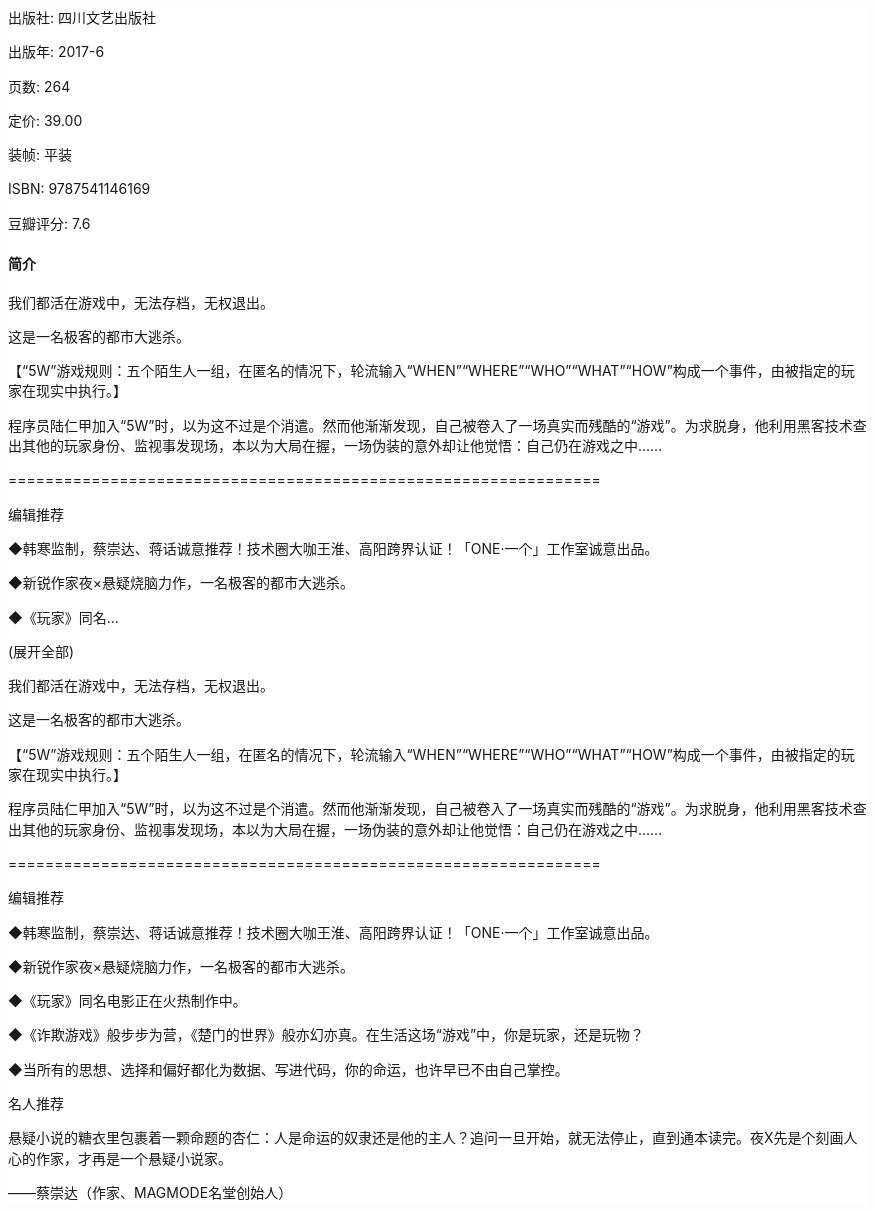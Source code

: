 出版社: 四川文艺出版社 

出版年: 2017-6 

页数: 264 

定价: 39.00 

装帧: 平装 

ISBN: 9787541146169

豆瓣评分: 7.6

#### 简介

我们都活在游戏中，无法存档，无权退出。

这是一名极客的都市大逃杀。

【“5W”游戏规则：五个陌生人一组，在匿名的情况下，轮流输入“WHEN”“WHERE”“WHO”“WHAT”“HOW”构成一个事件，由被指定的玩家在现实中执行。】

程序员陆仁甲加入“5W”时，以为这不过是个消遣。然而他渐渐发现，自己被卷入了一场真实而残酷的“游戏”。为求脱身，他利用黑客技术查出其他的玩家身份、监视事发现场，本以为大局在握，一场伪装的意外却让他觉悟：自己仍在游戏之中……

================================================================

编辑推荐

◆韩寒监制，蔡崇达、蒋话诚意推荐！技术圈大咖王淮、高阳跨界认证！「ONE·一个」工作室诚意出品。

◆新锐作家夜×悬疑烧脑力作，一名极客的都市大逃杀。

◆《玩家》同名...

(展开全部)

我们都活在游戏中，无法存档，无权退出。

这是一名极客的都市大逃杀。

【“5W”游戏规则：五个陌生人一组，在匿名的情况下，轮流输入“WHEN”“WHERE”“WHO”“WHAT”“HOW”构成一个事件，由被指定的玩家在现实中执行。】

程序员陆仁甲加入“5W”时，以为这不过是个消遣。然而他渐渐发现，自己被卷入了一场真实而残酷的“游戏”。为求脱身，他利用黑客技术查出其他的玩家身份、监视事发现场，本以为大局在握，一场伪装的意外却让他觉悟：自己仍在游戏之中……

================================================================

编辑推荐

◆韩寒监制，蔡崇达、蒋话诚意推荐！技术圈大咖王淮、高阳跨界认证！「ONE·一个」工作室诚意出品。

◆新锐作家夜×悬疑烧脑力作，一名极客的都市大逃杀。

◆《玩家》同名电影正在火热制作中。

◆《诈欺游戏》般步步为营，《楚门的世界》般亦幻亦真。在生活这场“游戏”中，你是玩家，还是玩物？

◆当所有的思想、选择和偏好都化为数据、写进代码，你的命运，也许早已不由自己掌控。

名人推荐

悬疑小说的糖衣里包裹着一颗命题的杏仁：人是命运的奴隶还是他的主人？追问一旦开始，就无法停止，直到通本读完。夜X先是个刻画人心的作家，才再是一个悬疑小说家。

——蔡崇达（作家、MAGMODE名堂创始人）
